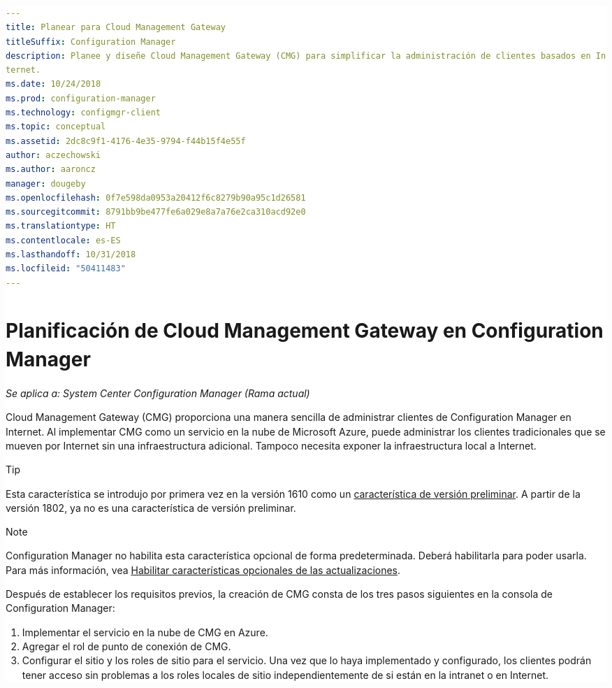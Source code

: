 ```yaml
---
title: Planear para Cloud Management Gateway
titleSuffix: Configuration Manager
description: Planee y diseñe Cloud Management Gateway (CMG) para simplificar la administración de clientes basados en Internet.
ms.date: 10/24/2018
ms.prod: configuration-manager
ms.technology: configmgr-client
ms.topic: conceptual
ms.assetid: 2dc8c9f1-4176-4e35-9794-f44b15f4e55f
author: aczechowski
ms.author: aaroncz
manager: dougeby
ms.openlocfilehash: 0f7e598da0953a20412f6c8279b90a95c1d26581
ms.sourcegitcommit: 8791bb9be477fe6a029e8a7a76e2ca310acd92e0
ms.translationtype: HT
ms.contentlocale: es-ES
ms.lasthandoff: 10/31/2018
ms.locfileid: "50411483"
---
```

# <a name="plan-for-the-cloud-management-gateway-in-configuration-manager"></a>Planificación de Cloud Management Gateway en Configuration Manager

*Se aplica a: System Center Configuration Manager (Rama actual)*
 
 Cloud Management Gateway (CMG) proporciona una manera sencilla de administrar clientes de Configuration Manager en Internet. Al implementar CMG como un servicio en la nube de Microsoft Azure, puede administrar los clientes tradicionales que se mueven por Internet sin una infraestructura adicional. Tampoco necesita exponer la infraestructura local a Internet. 

> [!Tip]  
> Esta característica se introdujo por primera vez en la versión 1610 como un [característica de versión preliminar](/sccm/core/servers/manage/pre-release-features). A partir de la versión 1802, ya no es una característica de versión preliminar.  


> [!Note]  
> Configuration Manager no habilita esta característica opcional de forma predeterminada. Deberá habilitarla para poder usarla. Para más información, vea [Habilitar características opcionales de las actualizaciones](/sccm/core/servers/manage/install-in-console-updates#bkmk_options).  


Después de establecer los requisitos previos, la creación de CMG consta de los tres pasos siguientes en la consola de Configuration Manager:
1. Implementar el servicio en la nube de CMG en Azure.
2. Agregar el rol de punto de conexión de CMG. 
3. Configurar el sitio y los roles de sitio para el servicio. Una vez que lo haya implementado y configurado, los clientes podrán tener acceso sin problemas a los roles locales de sitio independientemente de si están en la intranet o en Internet.
